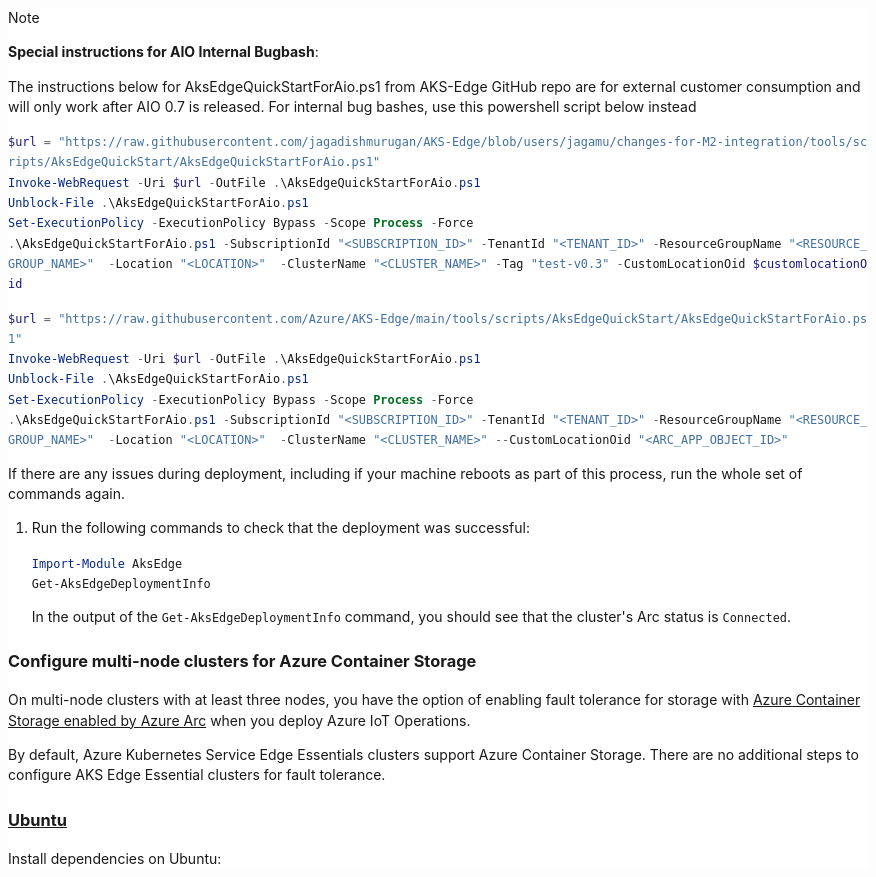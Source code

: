    > [!NOTE]
   > **Special instructions for AIO Internal Bugbash**:
   >
   > The instructions below for AksEdgeQuickStartForAio.ps1 from AKS-Edge GitHub repo are  for external customer consumption and will only work after AIO 0.7 is released. 
   > For internal bug bashes, use this powershell script below instead
   >
   >```powershell
   >$url = "https://raw.githubusercontent.com/jagadishmurugan/AKS-Edge/blob/users/jagamu/changes-for-M2-integration/tools/scripts/AksEdgeQuickStart/AksEdgeQuickStartForAio.ps1"
   >Invoke-WebRequest -Uri $url -OutFile .\AksEdgeQuickStartForAio.ps1
   >Unblock-File .\AksEdgeQuickStartForAio.ps1
   >Set-ExecutionPolicy -ExecutionPolicy Bypass -Scope Process -Force
   >.\AksEdgeQuickStartForAio.ps1 -SubscriptionId "<SUBSCRIPTION_ID>" -TenantId "<TENANT_ID>" -ResourceGroupName "<RESOURCE_GROUP_NAME>"  -Location "<LOCATION>"  -ClusterName "<CLUSTER_NAME>" -Tag "test-v0.3" -CustomLocationOid $customlocationOid
   >```

   ```powershell
   $url = "https://raw.githubusercontent.com/Azure/AKS-Edge/main/tools/scripts/AksEdgeQuickStart/AksEdgeQuickStartForAio.ps1"
   Invoke-WebRequest -Uri $url -OutFile .\AksEdgeQuickStartForAio.ps1
   Unblock-File .\AksEdgeQuickStartForAio.ps1
   Set-ExecutionPolicy -ExecutionPolicy Bypass -Scope Process -Force
   .\AksEdgeQuickStartForAio.ps1 -SubscriptionId "<SUBSCRIPTION_ID>" -TenantId "<TENANT_ID>" -ResourceGroupName "<RESOURCE_GROUP_NAME>"  -Location "<LOCATION>"  -ClusterName "<CLUSTER_NAME>" --CustomLocationOid "<ARC_APP_OBJECT_ID>"
   ```

   If there are any issues during deployment, including if your machine reboots as part of this process, run the whole set of commands again.

1. Run the following commands to check that the deployment was successful:

   ```powershell
   Import-Module AksEdge
   Get-AksEdgeDeploymentInfo
   ```

   In the output of the `Get-AksEdgeDeploymentInfo` command, you should see that the cluster's Arc status is `Connected`.

### Configure multi-node clusters for Azure Container Storage

On multi-node clusters with at least three nodes, you have the option of enabling fault tolerance for storage with [Azure Container Storage enabled by Azure Arc](/azure/azure-arc/container-storage/overview) when you deploy Azure IoT Operations.

By default, Azure Kubernetes Service Edge Essentials clusters support Azure Container Storage. There are no additional steps to configure AKS Edge Essential clusters for fault tolerance.

### [Ubuntu](#tab/ubuntu)

Install dependencies on Ubuntu:
